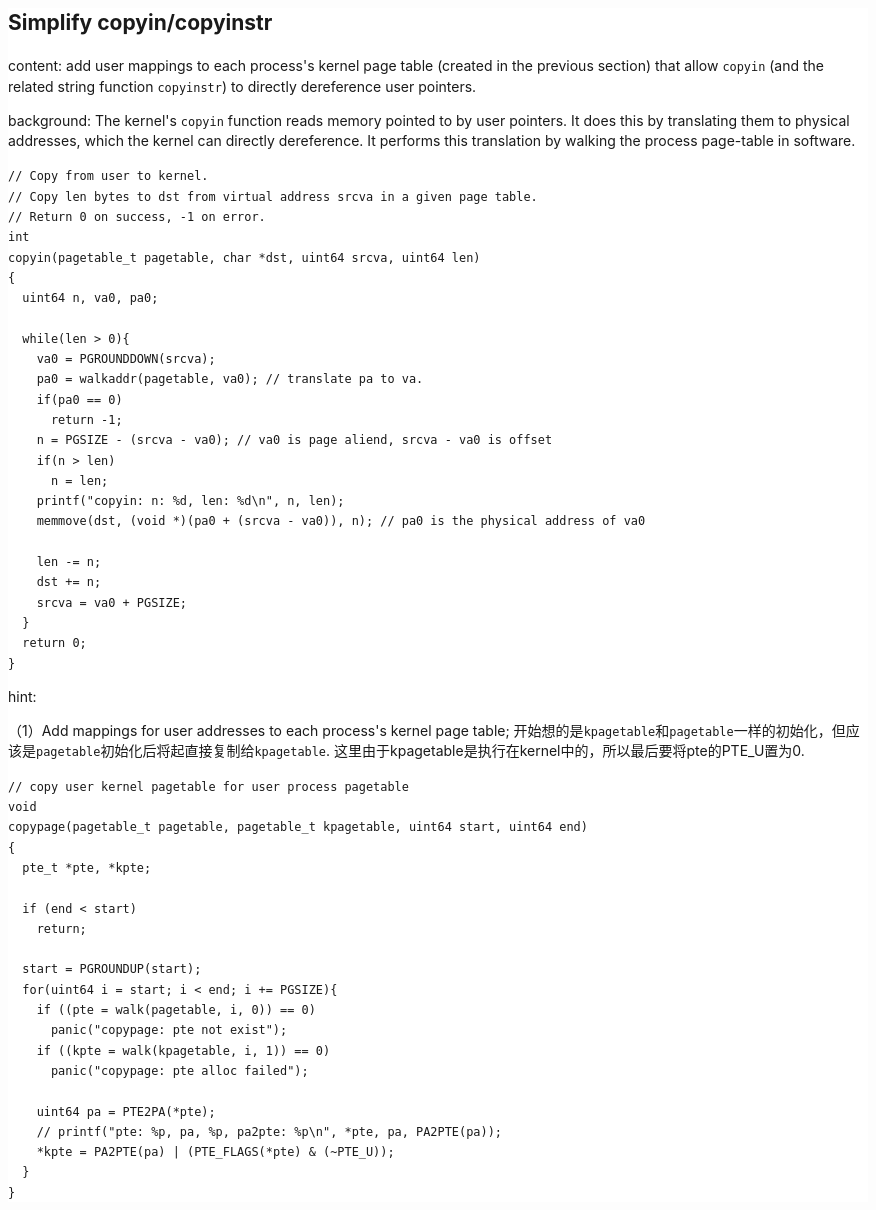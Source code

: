 

## Simplify copyin/copyinstr

content: add user mappings to each process's kernel page table (created in the previous section) that allow `copyin` (and the related string function `copyinstr`) to directly dereference user pointers.

background: The kernel's `copyin` function reads memory pointed to by user pointers. It does this by translating them to physical addresses, which the kernel can directly dereference. It performs this translation by walking the process page-table in software.

```
// Copy from user to kernel.
// Copy len bytes to dst from virtual address srcva in a given page table.
// Return 0 on success, -1 on error.
int
copyin(pagetable_t pagetable, char *dst, uint64 srcva, uint64 len)
{
  uint64 n, va0, pa0;

  while(len > 0){
    va0 = PGROUNDDOWN(srcva);
    pa0 = walkaddr(pagetable, va0); // translate pa to va.
    if(pa0 == 0)
      return -1;
    n = PGSIZE - (srcva - va0); // va0 is page aliend, srcva - va0 is offset
    if(n > len)
      n = len;
    printf("copyin: n: %d, len: %d\n", n, len);
    memmove(dst, (void *)(pa0 + (srcva - va0)), n); // pa0 is the physical address of va0

    len -= n;
    dst += n;
    srcva = va0 + PGSIZE;
  }
  return 0;
}
```

hint:

（1）Add mappings for user addresses to each process's kernel page table; 开始想的是`kpagetable`和`pagetable`一样的初始化，但应该是`pagetable`初始化后将起直接复制给`kpagetable`. 这里由于kpagetable是执行在kernel中的，所以最后要将pte的PTE_U置为0.

```
// copy user kernel pagetable for user process pagetable
void
copypage(pagetable_t pagetable, pagetable_t kpagetable, uint64 start, uint64 end)
{
  pte_t *pte, *kpte;

  if (end < start)
    return;

  start = PGROUNDUP(start);
  for(uint64 i = start; i < end; i += PGSIZE){
    if ((pte = walk(pagetable, i, 0)) == 0)
      panic("copypage: pte not exist");
    if ((kpte = walk(kpagetable, i, 1)) == 0)
      panic("copypage: pte alloc failed");
    
    uint64 pa = PTE2PA(*pte);
    // printf("pte: %p, pa, %p, pa2pte: %p\n", *pte, pa, PA2PTE(pa));
    *kpte = PA2PTE(pa) | (PTE_FLAGS(*pte) & (~PTE_U));
  }
}
```